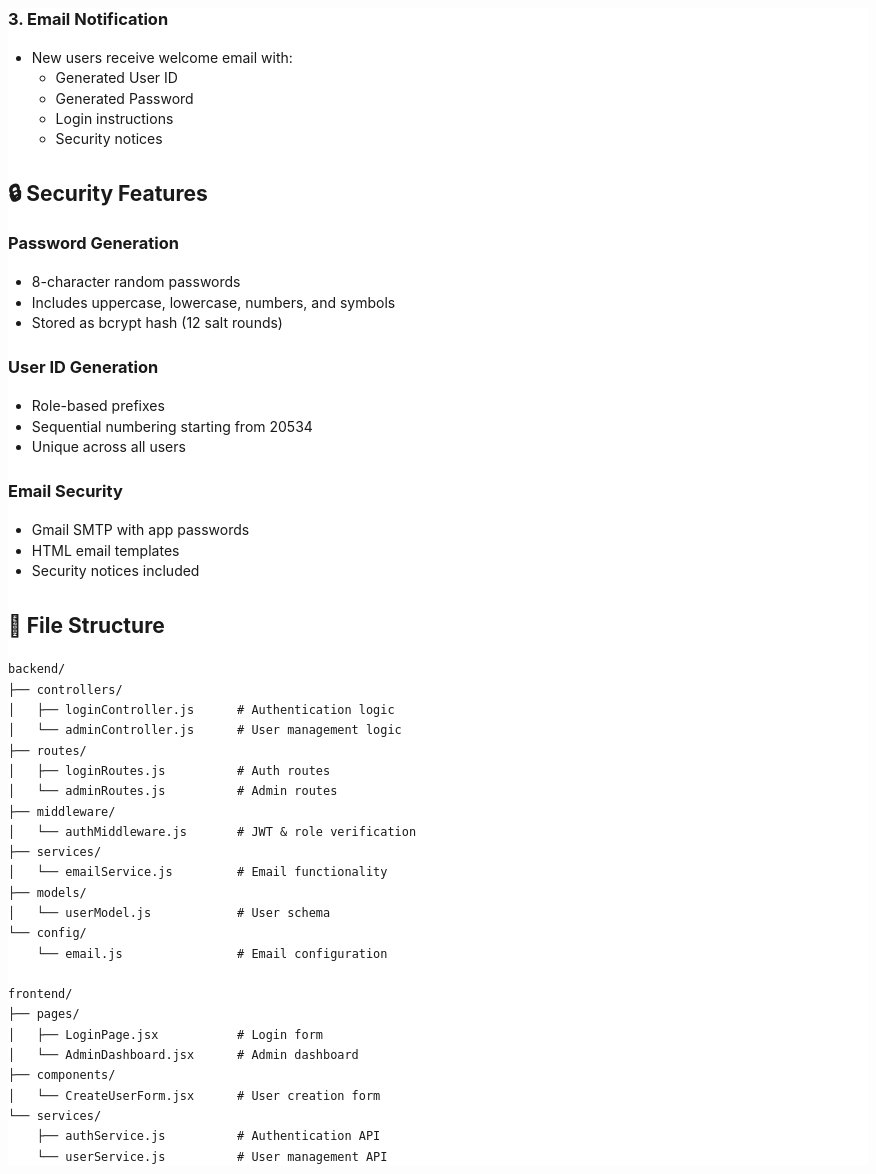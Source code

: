 ### 3. Email Notification
- New users receive welcome email with:
  - Generated User ID
  - Generated Password
  - Login instructions
  - Security notices

## 🔒 Security Features

### Password Generation
- 8-character random passwords
- Includes uppercase, lowercase, numbers, and symbols
- Stored as bcrypt hash (12 salt rounds)

### User ID Generation
- Role-based prefixes
- Sequential numbering starting from 20534
- Unique across all users

### Email Security
- Gmail SMTP with app passwords
- HTML email templates
- Security notices included

## 📁 File Structure

```
backend/
├── controllers/
│   ├── loginController.js      # Authentication logic
│   └── adminController.js      # User management logic
├── routes/
│   ├── loginRoutes.js          # Auth routes
│   └── adminRoutes.js          # Admin routes
├── middleware/
│   └── authMiddleware.js       # JWT & role verification
├── services/
│   └── emailService.js         # Email functionality
├── models/
│   └── userModel.js            # User schema
└── config/
    └── email.js                # Email configuration

frontend/
├── pages/
│   ├── LoginPage.jsx           # Login form
│   └── AdminDashboard.jsx      # Admin dashboard
├── components/
│   └── CreateUserForm.jsx      # User creation form
└── services/
    ├── authService.js          # Authentication API
    └── userService.js          # User management API
```
